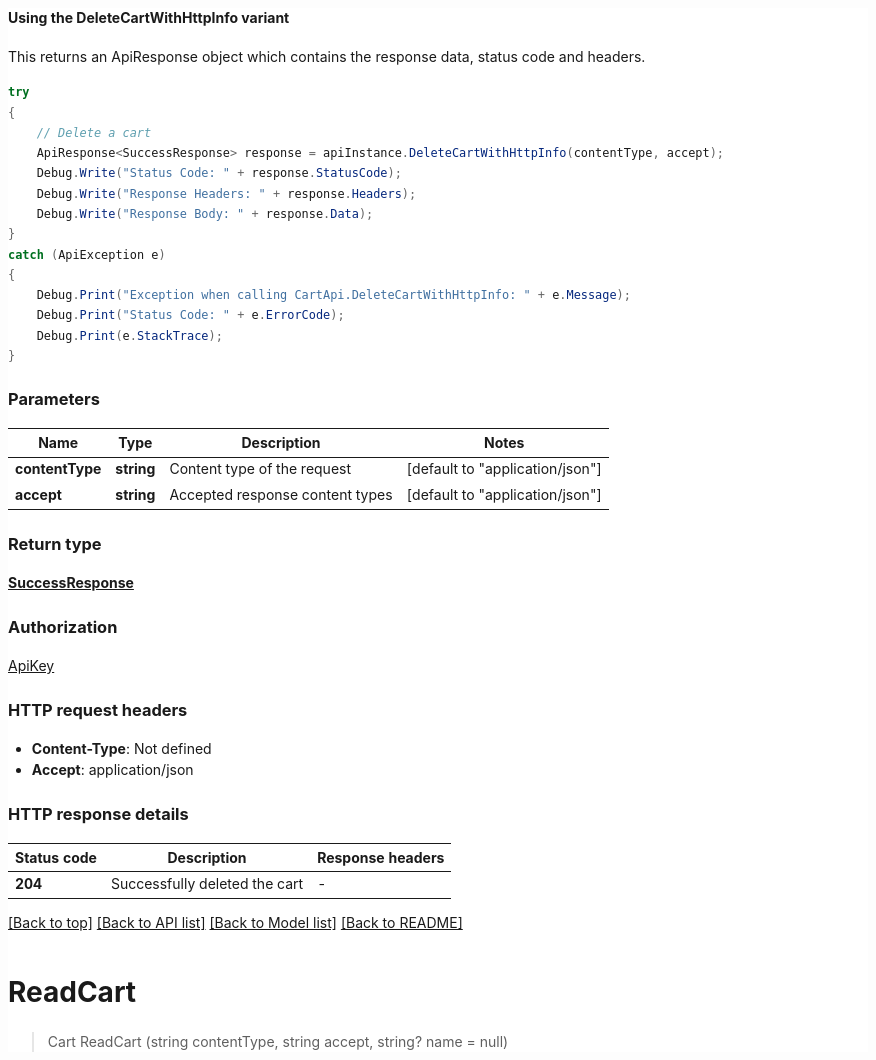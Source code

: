 #### Using the DeleteCartWithHttpInfo variant
This returns an ApiResponse object which contains the response data, status code and headers.

```csharp
try
{
    // Delete a cart
    ApiResponse<SuccessResponse> response = apiInstance.DeleteCartWithHttpInfo(contentType, accept);
    Debug.Write("Status Code: " + response.StatusCode);
    Debug.Write("Response Headers: " + response.Headers);
    Debug.Write("Response Body: " + response.Data);
}
catch (ApiException e)
{
    Debug.Print("Exception when calling CartApi.DeleteCartWithHttpInfo: " + e.Message);
    Debug.Print("Status Code: " + e.ErrorCode);
    Debug.Print(e.StackTrace);
}
```

### Parameters

| Name | Type | Description | Notes |
|------|------|-------------|-------|
| **contentType** | **string** | Content type of the request | [default to &quot;application/json&quot;] |
| **accept** | **string** | Accepted response content types | [default to &quot;application/json&quot;] |

### Return type

[**SuccessResponse**](SuccessResponse.md)

### Authorization

[ApiKey](../README.md#ApiKey)

### HTTP request headers

 - **Content-Type**: Not defined
 - **Accept**: application/json


### HTTP response details
| Status code | Description | Response headers |
|-------------|-------------|------------------|
| **204** | Successfully deleted the cart |  -  |

[[Back to top]](#) [[Back to API list]](../../README.md#documentation-for-api-endpoints) [[Back to Model list]](../../README.md#documentation-for-models) [[Back to README]](../../README.md)

<a name="readcart"></a>
# **ReadCart**
> Cart ReadCart (string contentType, string accept, string? name = null)
